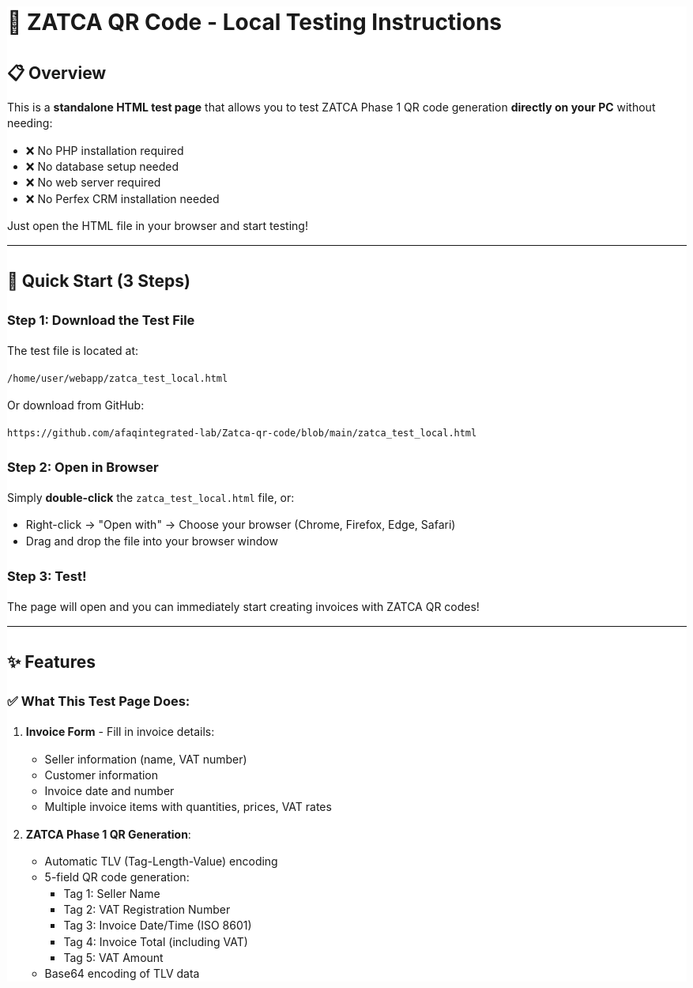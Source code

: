 # 🧪 ZATCA QR Code - Local Testing Instructions

## 📋 Overview

This is a **standalone HTML test page** that allows you to test ZATCA Phase 1 QR code generation **directly on your PC** without needing:
- ❌ No PHP installation required
- ❌ No database setup needed
- ❌ No web server required
- ❌ No Perfex CRM installation needed

Just open the HTML file in your browser and start testing!

---

## 🚀 Quick Start (3 Steps)

### **Step 1: Download the Test File**
The test file is located at:
```
/home/user/webapp/zatca_test_local.html
```

Or download from GitHub:
```
https://github.com/afaqintegrated-lab/Zatca-qr-code/blob/main/zatca_test_local.html
```

### **Step 2: Open in Browser**
Simply **double-click** the `zatca_test_local.html` file, or:
- Right-click → "Open with" → Choose your browser (Chrome, Firefox, Edge, Safari)
- Drag and drop the file into your browser window

### **Step 3: Test!**
The page will open and you can immediately start creating invoices with ZATCA QR codes!

---

## ✨ Features

### ✅ What This Test Page Does:

1. **Invoice Form** - Fill in invoice details:
   - Seller information (name, VAT number)
   - Customer information
   - Invoice date and number
   - Multiple invoice items with quantities, prices, VAT rates

2. **ZATCA Phase 1 QR Generation**:
   - Automatic TLV (Tag-Length-Value) encoding
   - 5-field QR code generation:
     - Tag 1: Seller Name
     - Tag 2: VAT Registration Number
     - Tag 3: Invoice Date/Time (ISO 8601)
     - Tag 4: Invoice Total (including VAT)
     - Tag 5: VAT Amount
   - Base64 encoding of TLV data
